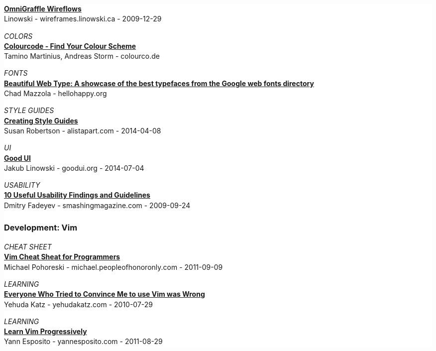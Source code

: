 **[OmniGraffle Wireflows](http://wireframes.linowski.ca/2009/12/omnigraffle-wireflows/)**<br/>
Linowski - wireframes.linowski.ca - 2009-12-29

> 

*COLORS*<br/>
**[Colourcode - Find Your Colour Scheme](http://colourco.de/)**<br/>
Tamino Martinius, Andreas Storm - colourco.de

> 

*FONTS*<br/>
**[Beautiful Web Type: A showcase of the best typefaces from the Google web fonts directory](http://hellohappy.org/beautiful-web-type/)**<br/>
Chad Mazzola - hellohappy.org

> 

*STYLE GUIDES*<br/>
**[Creating Style Guides](http://alistapart.com/article/creating-style-guides)**<br/>
Susan Robertson - alistapart.com - 2014-04-08

> 

*UI*<br/>
**[Good UI](http://goodui.org/)**<br/>
Jakub Linowski - goodui.org - 2014-07-04

> 

*USABILITY*<br/>
**[10 Useful Usability Findings and Guidelines](http://www.smashingmagazine.com/2009/09/24/10-useful-usability-findings-and-guidelines/)**<br/>
Dmitry Fadeyev - smashingmagazine.com - 2009-09-24

> 

### Development: Vim

*CHEAT SHEET*<br/>
**[Vim Cheat Sheat for Programmers](http://michael.peopleofhonoronly.com/vim/)**<br/>
Michael Pohoreski - michael.peopleofhonoronly.com - 2011-09-09

> 

*LEARNING*<br/>
**[Everyone Who Tried to Convince Me to use Vim was Wrong](http://yehudakatz.com/2010/07/29/everyone-who-tried-to-convince-me-to-use-vim-was-wrong/)**<br/>
Yehuda Katz - yehudakatz.com - 2010-07-29

> 

*LEARNING*<br/>
**[Learn Vim Progressively](http://yannesposito.com/Scratch/en/blog/Learn-Vim-Progressively/)**<br/>
Yann Esposito - yannesposito.com - 2011-08-29

> 
